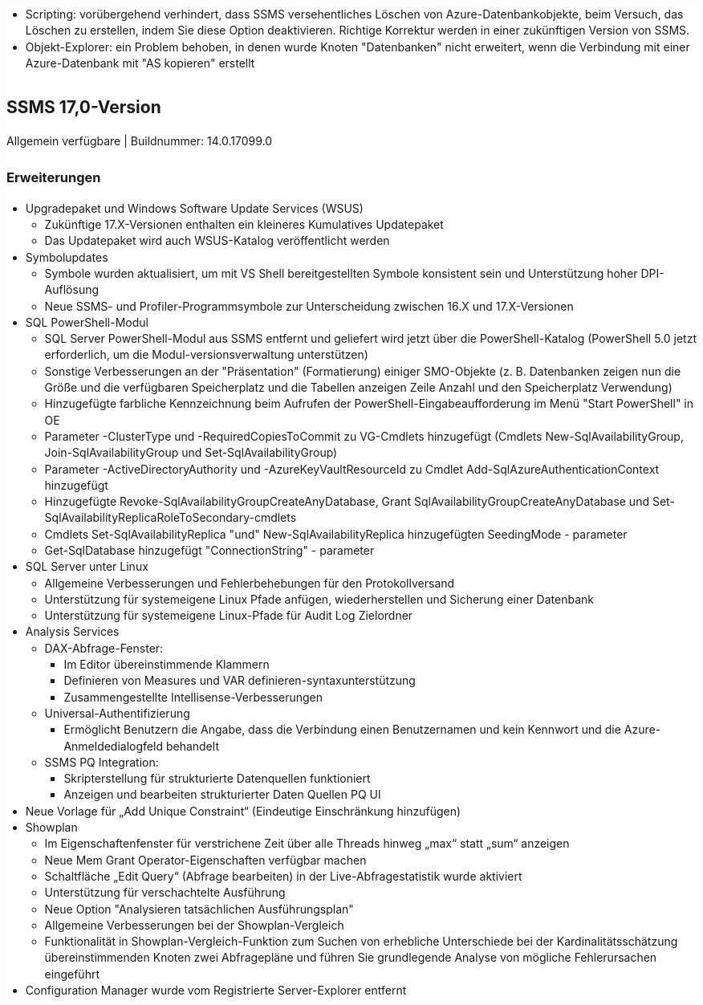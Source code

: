 - Scripting: vorübergehend verhindert, dass SSMS versehentliches Löschen von Azure-Datenbankobjekte, beim Versuch, das Löschen zu erstellen, indem Sie diese Option deaktivieren.  Richtige Korrektur werden in einer zukünftigen Version von SSMS.
- Objekt-Explorer: ein Problem behoben, in denen wurde Knoten "Datenbanken" nicht erweitert, wenn die Verbindung mit einer Azure-Datenbank mit "AS kopieren" erstellt

## <a name="ssms-170-release"></a>SSMS 17,0-Version
Allgemein verfügbare | Buildnummer: 14.0.17099.0

### <a name="enhancements"></a>Erweiterungen 

- Upgradepaket und Windows Software Update Services (WSUS) 
    - Zukünftige 17.X-Versionen enthalten ein kleineres Kumulatives Updatepaket 
  - Das Updatepaket wird auch WSUS-Katalog veröffentlicht werden  
- Symbolupdates
    - Symbole wurden aktualisiert, um mit VS Shell bereitgestellten Symbole konsistent sein und Unterstützung hoher DPI-Auflösung
    - Neue SSMS- und Profiler-Programmsymbole zur Unterscheidung zwischen 16.X und 17.X-Versionen
- SQL PowerShell-Modul
  - SQL Server PowerShell-Modul aus SSMS entfernt und geliefert wird jetzt über die PowerShell-Katalog (PowerShell 5.0 jetzt erforderlich, um die Modul-versionsverwaltung unterstützen)
  - Sonstige Verbesserungen an der "Präsentation" (Formatierung) einiger SMO-Objekte (z. B. Datenbanken zeigen nun die Größe und die verfügbaren Speicherplatz und die Tabellen anzeigen Zeile Anzahl und den Speicherplatz Verwendung)
  - Hinzugefügte farbliche Kennzeichnung beim Aufrufen der PowerShell-Eingabeaufforderung im Menü "Start PowerShell" in OE
  - Parameter -ClusterType und -RequiredCopiesToCommit zu VG-Cmdlets hinzugefügt (Cmdlets New-SqlAvailabilityGroup, Join-SqlAvailabilityGroup und Set-SqlAvailabilityGroup)
  - Parameter -ActiveDirectoryAuthority und -AzureKeyVaultResourceId zu Cmdlet Add-SqlAzureAuthenticationContext hinzugefügt
  - Hinzugefügte Revoke-SqlAvailabilityGroupCreateAnyDatabase, Grant SqlAvailabilityGroupCreateAnyDatabase und Set-SqlAvailabilityReplicaRoleToSecondary-cmdlets
  - Cmdlets Set-SqlAvailabilityReplica "und" New-SqlAvailabilityReplica hinzugefügten SeedingMode - parameter
  - Get-SqlDatabase hinzugefügt "ConnectionString" - parameter
- SQL Server unter Linux
    - Allgemeine Verbesserungen und Fehlerbehebungen für den Protokollversand
  - Unterstützung für systemeigene Linux Pfade anfügen, wiederherstellen und Sicherung einer Datenbank
  - Unterstützung für systemeigene Linux-Pfade für Audit Log Zielordner
- Analysis Services
  - DAX-Abfrage-Fenster:
    - Im Editor übereinstimmende Klammern
    - Definieren von Measures und VAR definieren-syntaxunterstützung
    - Zusammengestellte Intellisense-Verbesserungen
  - Universal-Authentifizierung
    - Ermöglicht Benutzern die Angabe, dass die Verbindung einen Benutzernamen und kein Kennwort und die Azure-Anmeldedialogfeld behandelt
  - SSMS PQ Integration: 
    - Skripterstellung für strukturierte Datenquellen funktioniert 
    - Anzeigen und bearbeiten strukturierter Daten Quellen PQ UI
- Neue Vorlage für „Add Unique Constraint“ (Eindeutige Einschränkung hinzufügen)
- Showplan
    - Im Eigenschaftenfenster für verstrichene Zeit über alle Threads hinweg „max“ statt „sum“ anzeigen
    - Neue Mem Grant Operator-Eigenschaften verfügbar machen
    - Schaltfläche „Edit Query“ (Abfrage bearbeiten) in der Live-Abfragestatistik wurde aktiviert
    - Unterstützung für verschachtelte Ausführung
  - Neue Option "Analysieren tatsächlichen Ausführungsplan"
  - Allgemeine Verbesserungen bei der Showplan-Vergleich
  - Funktionalität in Showplan-Vergleich-Funktion zum Suchen von erhebliche Unterschiede bei der Kardinalitätsschätzung übereinstimmenden Knoten zwei Abfragepläne und führen Sie grundlegende Analyse von mögliche Fehlerursachen eingeführt
- Configuration Manager wurde vom Registrierte Server-Explorer entfernt